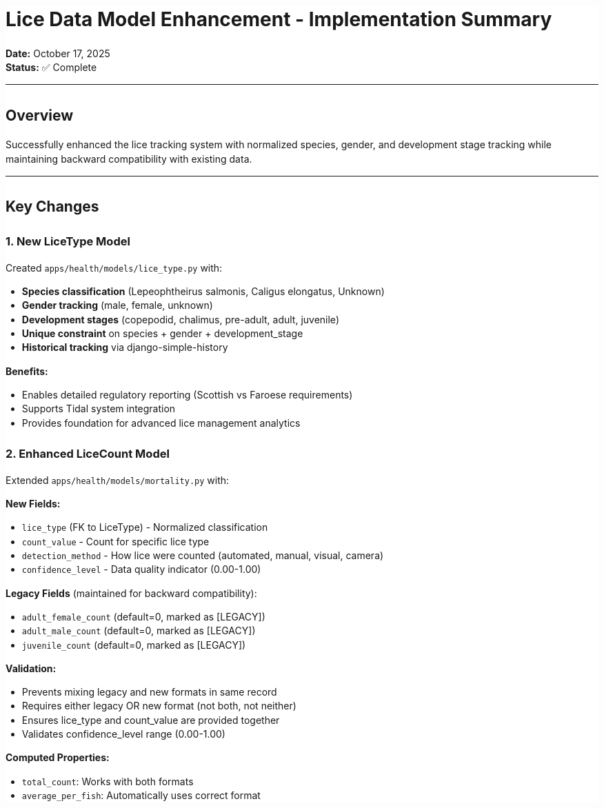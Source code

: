# Lice Data Model Enhancement - Implementation Summary

**Date:** October 17, 2025  
**Status:** ✅ Complete

---

## Overview

Successfully enhanced the lice tracking system with normalized species, gender, and development stage tracking while maintaining backward compatibility with existing data.

---

## Key Changes

### 1. New LiceType Model

Created `apps/health/models/lice_type.py` with:
- **Species classification** (Lepeophtheirus salmonis, Caligus elongatus, Unknown)
- **Gender tracking** (male, female, unknown)
- **Development stages** (copepodid, chalimus, pre-adult, adult, juvenile)
- **Unique constraint** on species + gender + development_stage
- **Historical tracking** via django-simple-history

**Benefits:**
- Enables detailed regulatory reporting (Scottish vs Faroese requirements)
- Supports Tidal system integration
- Provides foundation for advanced lice management analytics

### 2. Enhanced LiceCount Model

Extended `apps/health/models/mortality.py` with:

**New Fields:**
- `lice_type` (FK to LiceType) - Normalized classification
- `count_value` - Count for specific lice type
- `detection_method` - How lice were counted (automated, manual, visual, camera)
- `confidence_level` - Data quality indicator (0.00-1.00)

**Legacy Fields** (maintained for backward compatibility):
- `adult_female_count` (default=0, marked as [LEGACY])
- `adult_male_count` (default=0, marked as [LEGACY])
- `juvenile_count` (default=0, marked as [LEGACY])

**Validation:**
- Prevents mixing legacy and new formats in same record
- Requires either legacy OR new format (not both, not neither)
- Ensures lice_type and count_value are provided together
- Validates confidence_level range (0.00-1.00)

**Computed Properties:**
- `total_count`: Works with both formats
- `average_per_fish`: Automatically uses correct format
